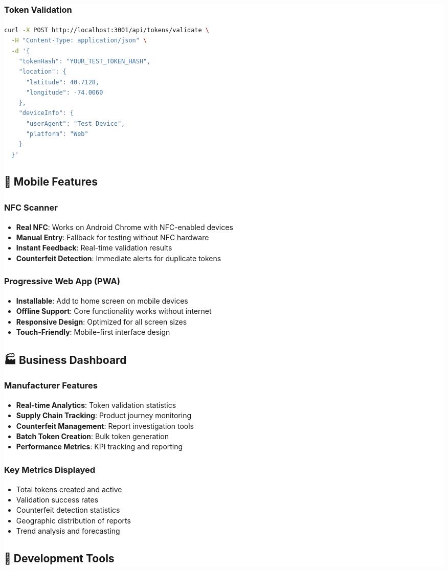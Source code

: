 ### Token Validation
```bash
curl -X POST http://localhost:3001/api/tokens/validate \
  -H "Content-Type: application/json" \
  -d '{
    "tokenHash": "YOUR_TEST_TOKEN_HASH",
    "location": {
      "latitude": 40.7128,
      "longitude": -74.0060
    },
    "deviceInfo": {
      "userAgent": "Test Device",
      "platform": "Web"
    }
  }'
```

## 📱 Mobile Features

### NFC Scanner
- **Real NFC**: Works on Android Chrome with NFC-enabled devices
- **Manual Entry**: Fallback for testing without NFC hardware
- **Instant Feedback**: Real-time validation results
- **Counterfeit Detection**: Immediate alerts for duplicate tokens

### Progressive Web App (PWA)
- **Installable**: Add to home screen on mobile devices
- **Offline Support**: Core functionality works without internet
- **Responsive Design**: Optimized for all screen sizes
- **Touch-Friendly**: Mobile-first interface design

## 🏭 Business Dashboard

### Manufacturer Features
- **Real-time Analytics**: Token validation statistics
- **Supply Chain Tracking**: Product journey monitoring
- **Counterfeit Management**: Report investigation tools
- **Batch Token Creation**: Bulk token generation
- **Performance Metrics**: KPI tracking and reporting

### Key Metrics Displayed
- Total tokens created and active
- Validation success rates
- Counterfeit detection statistics
- Geographic distribution of reports
- Trend analysis and forecasting

## 🔧 Development Tools
